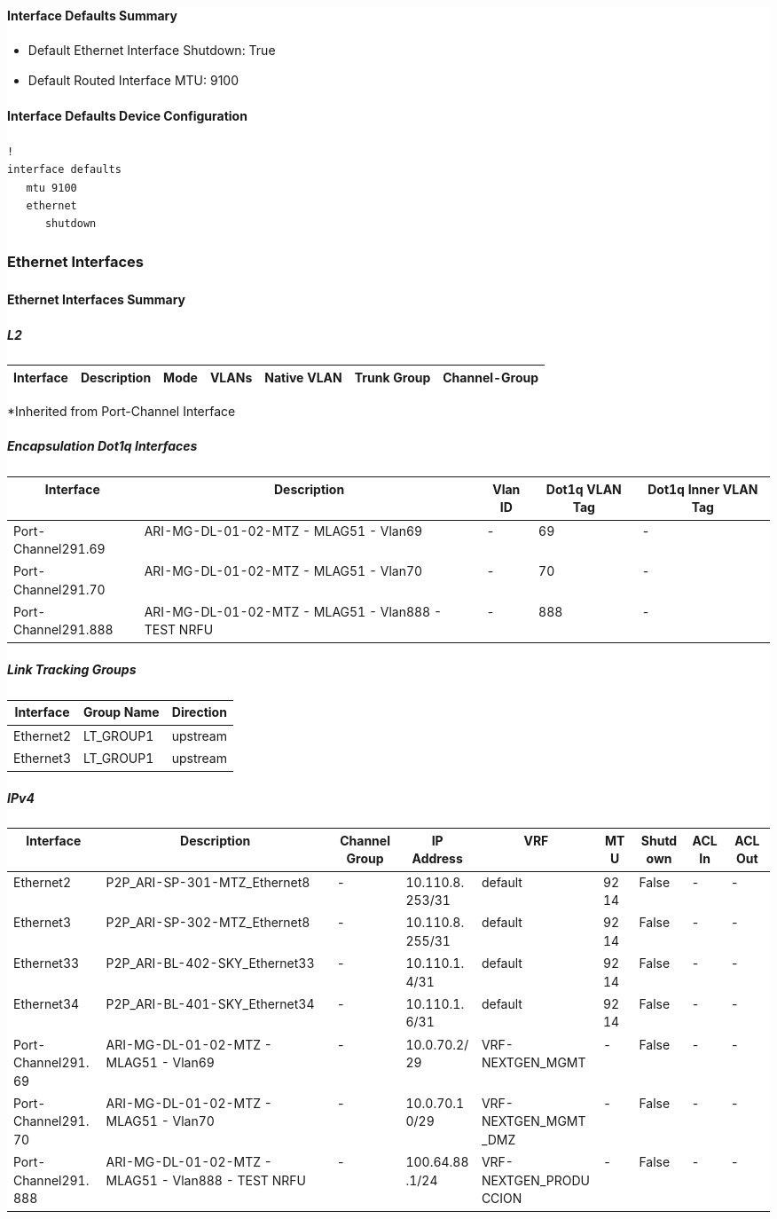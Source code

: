 #### Interface Defaults Summary

- Default Ethernet Interface Shutdown: True

- Default Routed Interface MTU: 9100

#### Interface Defaults Device Configuration

```eos
!
interface defaults
   mtu 9100
   ethernet
      shutdown
```

### Ethernet Interfaces

#### Ethernet Interfaces Summary

##### L2

| Interface | Description | Mode | VLANs | Native VLAN | Trunk Group | Channel-Group |
| --------- | ----------- | ---- | ----- | ----------- | ----------- | ------------- |

*Inherited from Port-Channel Interface

##### Encapsulation Dot1q Interfaces

| Interface | Description | Vlan ID | Dot1q VLAN Tag | Dot1q Inner VLAN Tag |
| --------- | ----------- | ------- | -------------- | -------------------- |
| Port-Channel291.69 | ARI-MG-DL-01-02-MTZ - MLAG51 - Vlan69 | - | 69 | - |
| Port-Channel291.70 | ARI-MG-DL-01-02-MTZ - MLAG51 - Vlan70 | - | 70 | - |
| Port-Channel291.888 | ARI-MG-DL-01-02-MTZ - MLAG51 - Vlan888 - TEST NRFU | - | 888 | - |

##### Link Tracking Groups

| Interface | Group Name | Direction |
| --------- | ---------- | --------- |
| Ethernet2 | LT_GROUP1 | upstream |
| Ethernet3 | LT_GROUP1 | upstream |

##### IPv4

| Interface | Description | Channel Group | IP Address | VRF |  MTU | Shutdown | ACL In | ACL Out |
| --------- | ----------- | ------------- | ---------- | ----| ---- | -------- | ------ | ------- |
| Ethernet2 | P2P_ARI-SP-301-MTZ_Ethernet8 | - | 10.110.8.253/31 | default | 9214 | False | - | - |
| Ethernet3 | P2P_ARI-SP-302-MTZ_Ethernet8 | - | 10.110.8.255/31 | default | 9214 | False | - | - |
| Ethernet33 | P2P_ARI-BL-402-SKY_Ethernet33 | - | 10.110.1.4/31 | default | 9214 | False | - | - |
| Ethernet34 | P2P_ARI-BL-401-SKY_Ethernet34 | - | 10.110.1.6/31 | default | 9214 | False | - | - |
| Port-Channel291.69 | ARI-MG-DL-01-02-MTZ - MLAG51 - Vlan69 | - | 10.0.70.2/29 | VRF-NEXTGEN_MGMT | - | False | - | - |
| Port-Channel291.70 | ARI-MG-DL-01-02-MTZ - MLAG51 - Vlan70 | - | 10.0.70.10/29 | VRF-NEXTGEN_MGMT_DMZ | - | False | - | - |
| Port-Channel291.888 | ARI-MG-DL-01-02-MTZ - MLAG51 - Vlan888 - TEST NRFU | - | 100.64.88.1/24 | VRF-NEXTGEN_PRODUCCION | - | False | - | - |
